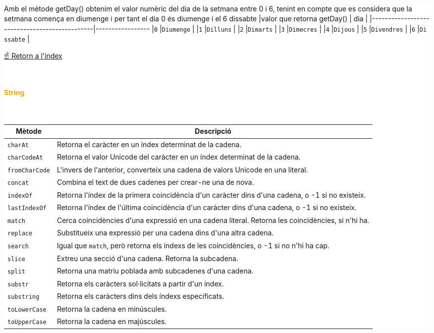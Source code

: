 Amb el mètode getDay() obtenim el valor numèric del dia de la setmana entre 0 i 6, tenint en compte que es considera que la setmana comença en diumenge i per tant el dia 0 és diumenge i el 6 dissabte
|valor que retorna getDay() | dia |
|----------------------------------------------|-----------------
|`0` |`Diumenge` |
|`1` |`Dilluns` |
|`2` |`Dimarts` |
|`3` |`Dimecres` |
|`4` |`Dijous` |
|`5` |`Divendres` |
|`6` |`Dissabte` |

[☝️ Retorn a l'index](#desenvolupament-daplicacions-web-en-entorn-client)
</b>

<br>
<span style="color:#FFA500">

#### String

</span>
<br>

| Mètode         | Descripció                                                                                        |
| -------------- | ------------------------------------------------------------------------------------------------- |
| `charAt`       | Retorna el caràcter en un índex determinat de la cadena.                                          |
| `charCodeAt`   | Retorna el valor Unicode del caràcter en un índex determinat de la cadena.                        |
| `fromCharCode` | L'invers de l'anterior, converteix una cadena de valors Unicode en una literal.                   |
| `concat`       | Combina el text de dues cadenes per crear-ne una de nova.                                         |
| `indexOf`      | Retorna l'índex de la primera coincidència d'un caràcter dins d'una cadena, o -1 si no existeix.  |
| `lastIndexOf`  | Retorna l'índex de l'última coincidència d'un caràcter dins d'una cadena, o -1 si no existeix.    |
| `match`        | Cerca coincidències d'una expressió en una cadena literal. Retorna les coincidències, si n'hi ha. |
| `replace`      | Substitueix una expressió per una cadena dins d'una altra cadena.                                 |
| `search`       | Igual que `match`, però retorna els índexs de les coincidències, o -1 si no n'hi ha cap.          |
| `slice`        | Extreu una secció d'una cadena. Retorna la subcadena.                                             |
| `split`        | Retorna una matriu poblada amb subcadenes d'una cadena.                                           |
| `substr`       | Retorna els caràcters sol·licitats a partir d'un índex.                                           |
| `substring`    | Retorna els caràcters dins dels índexs especificats.                                              |
| `toLowerCase`  | Retorna la cadena en minúscules.                                                                  |
| `toUpperCase`  | Retorna la cadena en majúscules.                                                                  |
